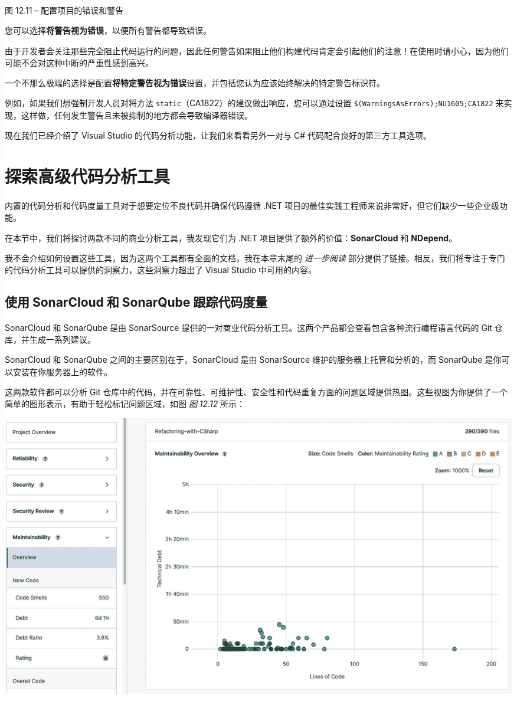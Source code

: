 图 12.11 – 配置项目的错误和警告

您可以选择**将警告视为错误**，以便所有警告都导致错误。

由于开发者会关注那些完全阻止代码运行的问题，因此任何警告如果阻止他们构建代码肯定会引起他们的注意！在使用时请小心，因为他们可能不会对这种中断的严重性感到高兴。

一个不那么极端的选择是配置**将特定警告视为错误**设置，并包括您认为应该始终解决的特定警告标识符。

例如，如果我们想强制开发人员对将方法 `static`（CA1822）的建议做出响应，您可以通过设置 `$(WarningsAsErrors);NU1605;CA1822` 来实现，这样做，任何发生警告且未被抑制的地方都会导致编译器错误。

现在我们已经介绍了 Visual Studio 的代码分析功能，让我们来看看另外一对与 C# 代码配合良好的第三方工具选项。

# 探索高级代码分析工具

内置的代码分析和代码度量工具对于想要定位不良代码并确保代码遵循 .NET 项目的最佳实践工程师来说非常好，但它们缺少一些企业级功能。

在本节中，我们将探讨两款不同的商业分析工具，我发现它们为 .NET 项目提供了额外的价值：**SonarCloud** 和 **NDepend**。

我不会介绍如何设置这些工具，因为这两个工具都有全面的文档，我在本章末尾的 *进一步阅读* 部分提供了链接。相反，我们将专注于专门的代码分析工具可以提供的洞察力，这些洞察力超出了 Visual Studio 中可用的内容。

## 使用 SonarCloud 和 SonarQube 跟踪代码度量

SonarCloud 和 SonarQube 是由 SonarSource 提供的一对商业代码分析工具。这两个产品都会查看包含各种流行编程语言代码的 Git 仓库，并生成一系列建议。

SonarCloud 和 SonarQube 之间的主要区别在于，SonarCloud 是由 SonarSource 维护的服务器上托管和分析的，而 SonarQube 是你可以安装在你服务器上的软件。

这两款软件都可以分析 Git 仓库中的代码，并在可靠性、可维护性、安全性和代码重复方面的问题区域提供热图。这些视图为你提供了一个简单的图形表示，有助于轻松标记问题区域，如图 *图 12.12* 所示：

![图 12.12 – SonarCloud 分析突出技术债务区域](img/B21324_12_12.jpg)
